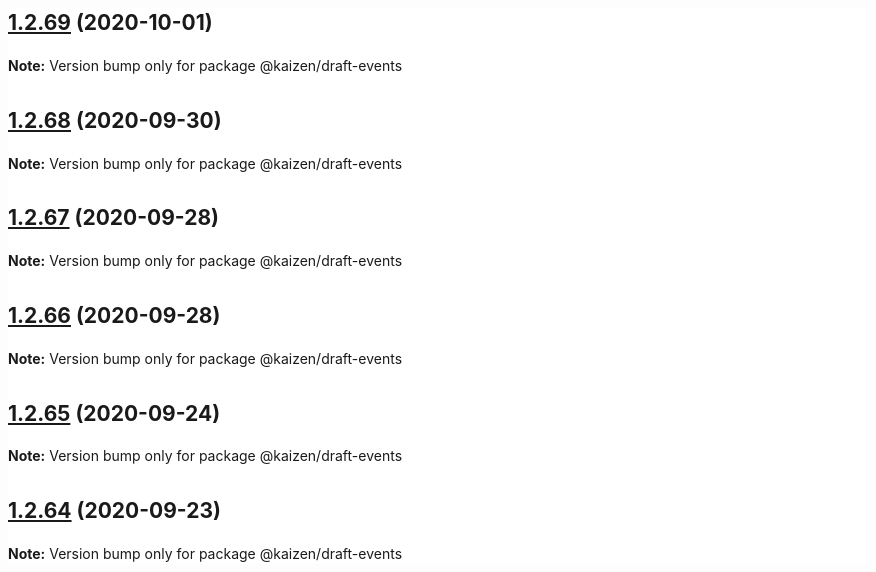 


## [1.2.69](https://github.com/cultureamp/kaizen-design-system/compare/@kaizen/draft-events@1.2.68...@kaizen/draft-events@1.2.69) (2020-10-01)

**Note:** Version bump only for package @kaizen/draft-events





## [1.2.68](https://github.com/cultureamp/kaizen-design-system/compare/@kaizen/draft-events@1.2.67...@kaizen/draft-events@1.2.68) (2020-09-30)

**Note:** Version bump only for package @kaizen/draft-events





## [1.2.67](https://github.com/cultureamp/kaizen-design-system/compare/@kaizen/draft-events@1.2.66...@kaizen/draft-events@1.2.67) (2020-09-28)

**Note:** Version bump only for package @kaizen/draft-events





## [1.2.66](https://github.com/cultureamp/kaizen-design-system/compare/@kaizen/draft-events@1.2.65...@kaizen/draft-events@1.2.66) (2020-09-28)

**Note:** Version bump only for package @kaizen/draft-events





## [1.2.65](https://github.com/cultureamp/kaizen-design-system/compare/@kaizen/draft-events@1.2.64...@kaizen/draft-events@1.2.65) (2020-09-24)

**Note:** Version bump only for package @kaizen/draft-events





## [1.2.64](https://github.com/cultureamp/kaizen-design-system/compare/@kaizen/draft-events@1.2.63...@kaizen/draft-events@1.2.64) (2020-09-23)

**Note:** Version bump only for package @kaizen/draft-events


